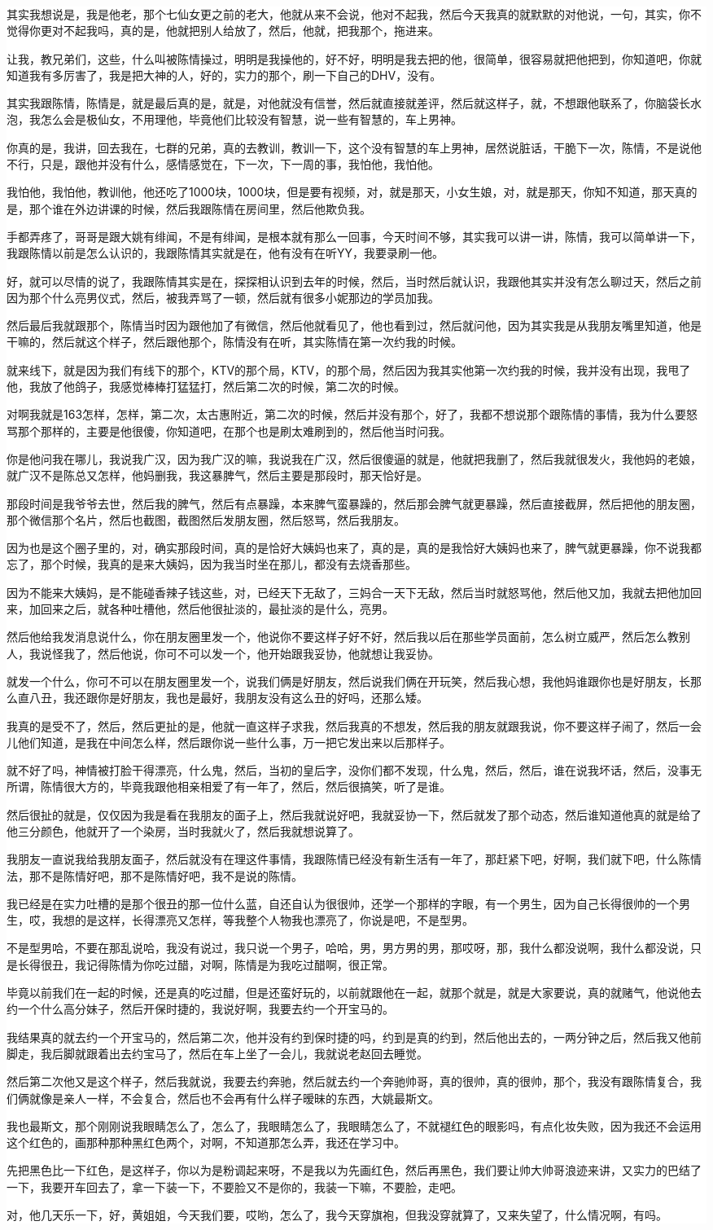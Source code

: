 其实我想说是，我是他老，那个七仙女更之前的老大，他就从来不会说，他对不起我，然后今天我真的就默默的对他说，一句，其实，你不觉得你更对不起我吗，真的是，他就把别人给放了，然后，他就，把我那个，拖进来。

让我，教兄弟们，这些，什么叫被陈情操过，明明是我操他的，好不好，明明是我去把的他，很简单，很容易就把他把到，你知道吧，你就知道我有多厉害了，我是把大神的人，好的，实力的那个，刷一下自己的DHV，没有。

其实我跟陈情，陈情是，就是最后真的是，就是，对他就没有信誉，然后就直接就差评，然后就这样子，就，不想跟他联系了，你脑袋长水泡，我怎么会是极仙女，不用理他，毕竟他们比较没有智慧，说一些有智慧的，车上男神。

你真的是，我讲，回去我在，七群的兄弟，真的去教训，教训一下，这个没有智慧的车上男神，居然说脏话，干脆下一次，陈情，不是说他不行，只是，跟他并没有什么，感情感觉在，下一次，下一周的事，我怕他，我怕他。

我怕他，我怕他，教训他，他还吃了1000块，1000块，但是要有视频，对，就是那天，小女生娘，对，就是那天，你知不知道，那天真的是，那个谁在外边讲课的时候，然后我跟陈情在房间里，然后他欺负我。

手都弄疼了，哥哥是跟大姚有绯闻，不是有绯闻，是根本就有那么一回事，今天时间不够，其实我可以讲一讲，陈情，我可以简单讲一下，我跟陈情以前是怎么认识的，我跟陈情其实就是在，他有没有在听YY，我要录刷一他。

好，就可以尽情的说了，我跟陈情其实是在，探探相认识到去年的时候，然后，当时然后就认识，我跟他其实并没有怎么聊过天，然后之前因为那个什么亮男仪式，然后，被我弄骂了一顿，然后就有很多小妮那边的学员加我。

然后最后我就跟那个，陈情当时因为跟他加了有微信，然后他就看见了，他也看到过，然后就问他，因为其实我是从我朋友嘴里知道，他是干嘛的，然后就这个样子，然后跟他那个，陈情没有在听，其实陈情在第一次约我的时候。

就来线下，就是因为我们有线下的那个，KTV的那个局，KTV，的那个局，然后因为我其实他第一次约我的时候，我并没有出现，我甩了他，我放了他鸽子，我感觉棒棒打猛猛打，然后第二次的时候，第二次的时候。

对啊我就是163怎样，怎样，第二次，太古惠附近，第二次的时候，然后并没有那个，好了，我都不想说那个跟陈情的事情，我为什么要怒骂那个那样的，主要是他很傻，你知道吧，在那个也是刷太难刷到的，然后他当时问我。

你是他问我在哪儿，我说我广汉，因为我广汉的嘛，我说我在广汉，然后很傻逼的就是，他就把我删了，然后我就很发火，我他妈的老娘，就广汉不是陈总又怎样，他妈删我，我这暴脾气，然后主要是那段时，那天恰好是。

那段时间是我爷爷去世，然后我的脾气，然后有点暴躁，本来脾气蛮暴躁的，然后那会脾气就更暴躁，然后直接截屏，然后把他的朋友圈，那个微信那个名片，然后也截图，截图然后发朋友圈，然后怒骂，然后我朋友。

因为也是这个圈子里的，对，确实那段时间，真的是恰好大姨妈也来了，真的是，真的是我恰好大姨妈也来了，脾气就更暴躁，你不说我都忘了，那个时候，我真的是来大姨妈，因为我当时坐在那儿，都没有去烧香那些。

因为不能来大姨妈，是不能碰香辣子钱这些，对，已经天下无敌了，三妈合一天下无敌，然后当时就怒骂他，然后他又加，我就去把他加回来，加回来之后，就各种吐槽他，然后他很扯淡的，最扯淡的是什么，亮男。

然后他给我发消息说什么，你在朋友圈里发一个，他说你不要这样子好不好，然后我以后在那些学员面前，怎么树立威严，然后怎么教别人，我说怪我了，然后他说，你可不可以发一个，他开始跟我妥协，他就想让我妥协。

就发一个什么，你可不可以在朋友圈里发一个，说我们俩是好朋友，然后说我们俩在开玩笑，然后我心想，我他妈谁跟你也是好朋友，长那么直八丑，我还跟你是好朋友，我也是最好，我朋友没有这么丑的好吗，还那么矮。

我真的是受不了，然后，然后更扯的是，他就一直这样子求我，然后我真的不想发，然后我的朋友就跟我说，你不要这样子闹了，然后一会儿他们知道，是我在中间怎么样，然后跟你说一些什么事，万一把它发出来以后那样子。

就不好了吗，神情被打脸干得漂亮，什么鬼，然后，当初的皇后字，没你们都不发现，什么鬼，然后，然后，谁在说我坏话，然后，没事无所谓，陈情很大方的，毕竟我跟他相亲相爱了有一年了，然后，然后很搞笑，听了是谁。

然后很扯的就是，仅仅因为我是看在我朋友的面子上，然后我就说好吧，我就妥协一下，然后就发了那个动态，然后谁知道他真的就是给了他三分颜色，他就开了一个染房，当时我就火了，然后我就想说算了。

我朋友一直说我给我朋友面子，然后就没有在理这件事情，我跟陈情已经没有新生活有一年了，那赶紧下吧，好啊，我们就下吧，什么陈情法，那不是陈情好吧，那不是陈情好吧，我不是说的陈情。

我已经是在实力吐槽的是那个很丑的那一位什么蓝，自还自认为很很帅，还学一个那样的字眼，有一个男生，因为自己长得很帅的一个男生，哎，我想的是这样，长得漂亮又怎样，等我整个人物我也漂亮了，你说是吧，不是型男。

不是型男哈，不要在那乱说哈，我没有说过，我只说一个男子，哈哈，男，男方男的男，那哎呀，那，我什么都没说啊，我什么都没说，只是长得很丑，我记得陈情为你吃过醋，对啊，陈情是为我吃过醋啊，很正常。

毕竟以前我们在一起的时候，还是真的吃过醋，但是还蛮好玩的，以前就跟他在一起，就那个就是，就是大家要说，真的就赌气，他说他去约一个什么高分妹子，然后开保时捷的，我说好啊，我要去约一个开宝马的。

我结果真的就去约一个开宝马的，然后第二次，他并没有约到保时捷的吗，约到是真的约到，然后他出去的，一两分钟之后，然后我又他前脚走，我后脚就跟着出去约宝马了，然后在车上坐了一会儿，我就说老赵回去睡觉。

然后第二次他又是这个样子，然后我就说，我要去约奔驰，然后就去约一个奔驰帅哥，真的很帅，真的很帅，那个，我没有跟陈情复合，我们俩就像是亲人一样，不会复合，然后也不会再有什么样子暧昧的东西，大姚最斯文。

我也最斯文，那个刚刚说我眼睛怎么了，怎么了，我眼睛怎么了，我眼睛怎么了，不就褪红色的眼影吗，有点化妆失败，因为我还不会运用这个红色的，画那种那种黑红色两个，对啊，不知道那怎么弄，我还在学习中。

先把黑色比一下红色，是这样子，你以为是粉调起来呀，不是我以为先画红色，然后再黑色，我们要让帅大帅哥浪迹来讲，又实力的巴结了一下，我要开车回去了，拿一下装一下，不要脸又不是你的，我装一下嘛，不要脸，走吧。

对，他几天乐一下，好，黄姐姐，今天我们要，哎哟，怎么了，我今天穿旗袍，但我没穿就算了，又来失望了，什么情况啊，有吗。

